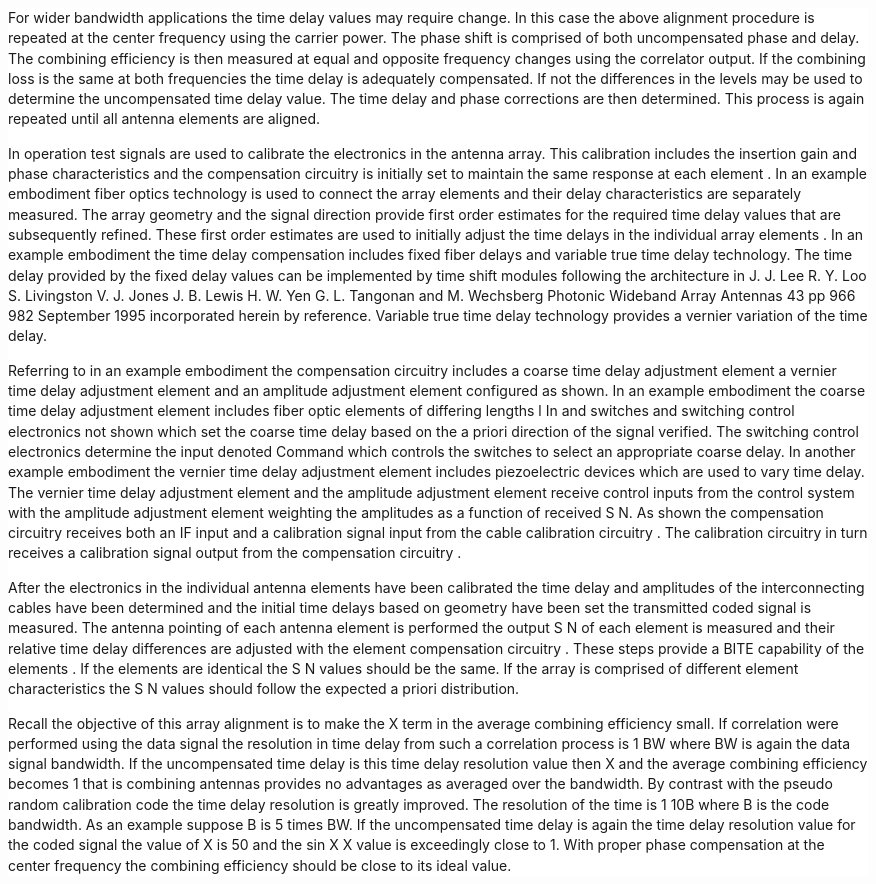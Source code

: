 For wider bandwidth applications the time delay values may require change. In this case the above alignment procedure is repeated at the center frequency using the carrier power. The phase shift is comprised of both uncompensated phase and delay. The combining efficiency is then measured at equal and opposite frequency changes using the correlator output. If the combining loss is the same at both frequencies the time delay is adequately compensated. If not the differences in the levels may be used to determine the uncompensated time delay value. The time delay and phase corrections are then determined. This process is again repeated until all antenna elements are aligned.

In operation test signals are used to calibrate the electronics in the antenna array. This calibration includes the insertion gain and phase characteristics and the compensation circuitry is initially set to maintain the same response at each element . In an example embodiment fiber optics technology is used to connect the array elements and their delay characteristics are separately measured. The array geometry and the signal direction provide first order estimates for the required time delay values that are subsequently refined. These first order estimates are used to initially adjust the time delays in the individual array elements . In an example embodiment the time delay compensation includes fixed fiber delays and variable true time delay technology. The time delay provided by the fixed delay values can be implemented by time shift modules following the architecture in J. J. Lee R. Y. Loo S. Livingston V. J. Jones J. B. Lewis H. W. Yen G. L. Tangonan and M. Wechsberg Photonic Wideband Array Antennas 43 pp 966 982 September 1995 incorporated herein by reference. Variable true time delay technology provides a vernier variation of the time delay.

Referring to in an example embodiment the compensation circuitry includes a coarse time delay adjustment element a vernier time delay adjustment element and an amplitude adjustment element configured as shown. In an example embodiment the coarse time delay adjustment element includes fiber optic elements of differing lengths l In and switches and switching control electronics not shown which set the coarse time delay based on the a priori direction of the signal verified. The switching control electronics determine the input denoted Command which controls the switches to select an appropriate coarse delay. In another example embodiment the vernier time delay adjustment element includes piezoelectric devices which are used to vary time delay. The vernier time delay adjustment element and the amplitude adjustment element receive control inputs from the control system with the amplitude adjustment element weighting the amplitudes as a function of received S N. As shown the compensation circuitry receives both an IF input and a calibration signal input from the cable calibration circuitry . The calibration circuitry in turn receives a calibration signal output from the compensation circuitry .

After the electronics in the individual antenna elements have been calibrated the time delay and amplitudes of the interconnecting cables have been determined and the initial time delays based on geometry have been set the transmitted coded signal is measured. The antenna pointing of each antenna element is performed the output S N of each element is measured and their relative time delay differences are adjusted with the element compensation circuitry . These steps provide a BITE capability of the elements . If the elements are identical the S N values should be the same. If the array is comprised of different element characteristics the S N values should follow the expected a priori distribution.

Recall the objective of this array alignment is to make the X term in the average combining efficiency small. If correlation were performed using the data signal the resolution in time delay from such a correlation process is 1 BW where BW is again the data signal bandwidth. If the uncompensated time delay is this time delay resolution value then X and the average combining efficiency becomes 1 that is combining antennas provides no advantages as averaged over the bandwidth. By contrast with the pseudo random calibration code the time delay resolution is greatly improved. The resolution of the time is 1 10B where B is the code bandwidth. As an example suppose B is 5 times BW. If the uncompensated time delay is again the time delay resolution value for the coded signal the value of X is 50 and the sin X X value is exceedingly close to 1. With proper phase compensation at the center frequency the combining efficiency should be close to its ideal value.
